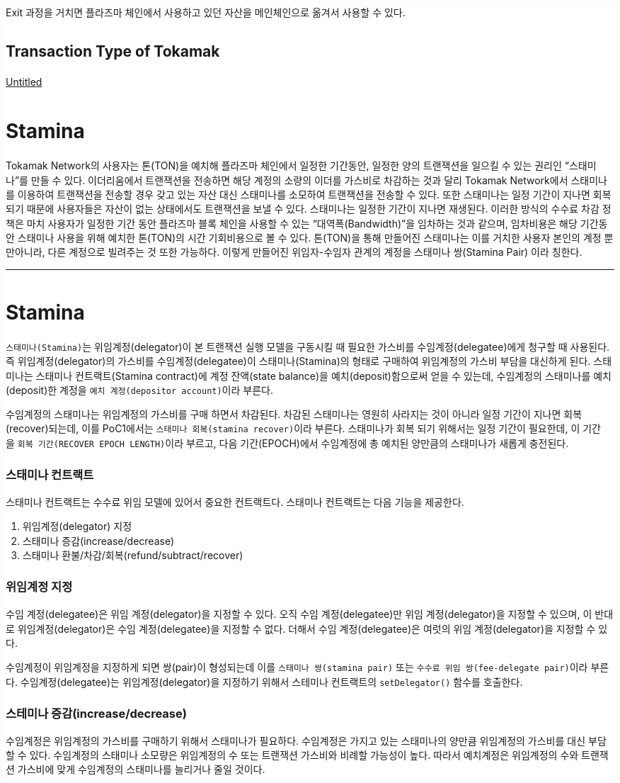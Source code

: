 Exit 과정을 거치면 플라즈마 체인에서 사용하고 있던 자산을 메인체인으로 옮겨서 사용할 수 있다.

## Transaction Type of Tokamak

[Untitled](https://www.notion.so/5221a297db204db9b687029ca37973a5)

# Stamina

Tokamak Network의 사용자는 톤(TON)을 예치해 플라즈마 체인에서 일정한 기간동안, 일정한 양의 트랜잭션을 일으킬 수 있는 권리인 “스태미나”를 만들 수 있다. 이더리움에서 트랜잭션을 전송하면 해당 계정의 소량의 이더를 가스비로 차감하는 것과 달리 Tokamak Network에서 스태미나를 이용하여 트랜잭션을 전송할 경우 갖고 있는 자산 대신 스태미나를 소모하여 트랜잭션을 전송할 수 있다. 또한 스태미나는 일정 기간이 지나면 회복되기 때문에 사용자들은 자산이 없는 상태에서도 트랜잭션을 보낼 수 있다.
스태미나는 일정한 기간이 지나면 재생된다. 이러한 방식의 수수료 차감 정책은 마치 사용자가
일정한 기간 동안 플라즈마 블록 체인을 사용할 수 있는 “대역폭(Bandwidth)”을 임차하는 것과 같으며,
임차비용은 해당 기간동안 스태미나 사용을 위해 예치한 톤(TON)의 시간 기회비용으로 볼 수 있다.
톤(TON)을 통해 만들어진 스태미나는 이를 거치한 사용자 본인의 계정 뿐만아니라, 다른 계정으로
빌려주는 것 또한 가능하다. 이렇게 만들어진 위임자-수임자 관계의 계정을 스태미나 쌍(Stamina Pair)
이라 칭한다.

---

# Stamina

`스태미나(Stamina)`는 위임계정(delegator)이 본 트랜잭션 실행 모델을 구동시킬 때 필요한 가스비를 수임계정(delegatee)에게 청구할 때 사용된다. 즉 위임계정(delegator)의 가스비를 수임계정(delegatee)이 스태미나(Stamina)의 형태로 구매하여 위임계정의 가스비 부담을 대신하게 된다. 스태미나는 스태미나 컨트랙트(Stamina contract)에 계정 잔액(state balance)을 예치(deposit)함으로써 얻을 수 있는데, 수임계정의 스태미나를 예치(deposit)한 계정을 `예치 계정(depositor account)`이라 부른다.

수임계정의 스태미나는 위임계정의 가스비를 구매 하면서 차감된다. 차감된 스태미나는 영원히 사라지는 것이 아니라 일정 기간이 지나면 회복(recover)되는데, 이를 PoC1에서는 `스태미나 회복(stamina recover)`이라 부른다. 스태미나가 회복 되기 위해서는 일정 기간이 필요한데, 이 기간을 `회복 기간(RECOVER EPOCH LENGTH)`이라 부르고, 다음 기간(EPOCH)에서 수임계정에 총 예치된 양만큼의 스태미나가 새롭게 충전된다.

### **스태미나 컨트랙트**

스태미나 컨트랙트는 수수료 위임 모델에 있어서 중요한 컨트랙트다. 스태미나 컨트랙트는 다음 기능을 제공한다.

1. 위임계정(delegator) 지정
2. 스태미나 증감(increase/decrease)
3. 스태미나 환불/차감/회복(refund/subtract/recover)

### **위임계정 지정**

수임 계정(delegatee)은 위임 계정(delegator)을 지정할 수 있다. 오직 수임 계정(delegatee)만 위임 계정(delegator)을 지정할 수 있으며, 이 반대로 위임계정(delegator)은 수임 계정(delegatee)을 지정할 수 없다. 더해서 수임 계정(delegatee)은 여럿의 위임 계정(delegator)을 지정할 수 있다.

수임계정이 위임계정을 지정하게 되면 쌍(pair)이 형성되는데 이를 `스태미나 쌍(stamina pair)` 또는 `수수료 위임 쌍(fee-delegate pair)`이라 부른다. 수임계정(delegatee)는 위임계정(delegator)을 지정하기 위해서 스테미나 컨트랙트의 `setDelegator()` 함수를 호출한다.

### **스테미나 증감(increase/decrease)**

 수임계정은 위임계정의 가스비를 구매하기 위해서 스태미나가 필요하다. 수임계정은 가지고 있는 스태미나의 양만큼 위임계정의 가스비를 대신 부담할 수 있다. 수임계정의 스태미나 소모량은 위임계정의 수 또는 트랜잭션 가스비와 비례할 가능성이 높다. 따라서 예치계정은 위임계정의 수와 트랜잭션 가스비에 맞게 수임계정의 스태미나를 늘리거나 줄일 것이다.

